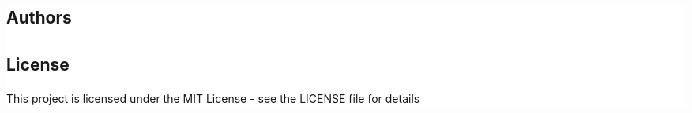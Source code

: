 ## Authors


## License

This project is licensed under the MIT License - see the [LICENSE](../../../LICENSE) file for details
